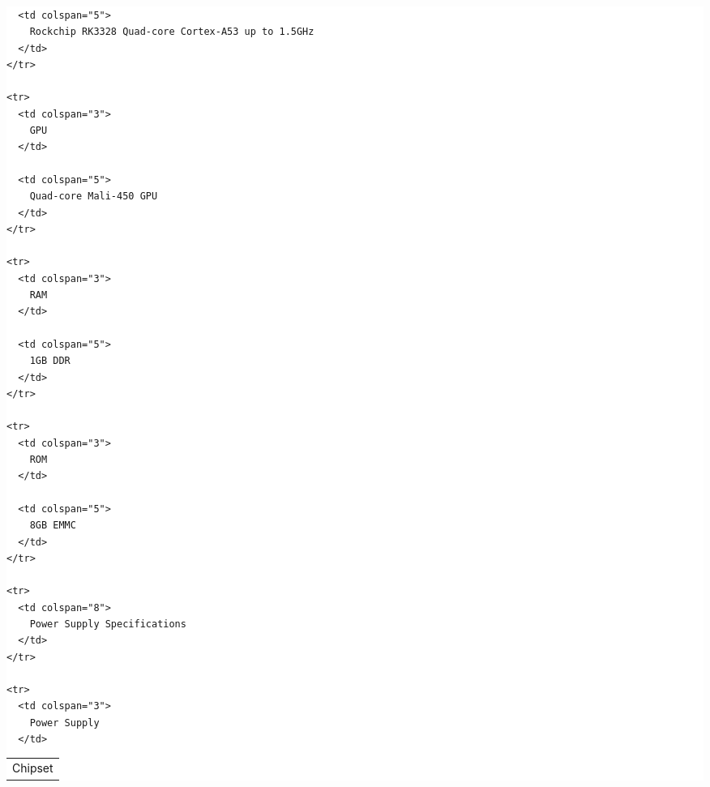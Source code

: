 <div>
</div>

<div>
  <table>
    <tr>
      <td colspan="3">
        Chipset
      </td>
      
      <td colspan="5">
        Rockchip RK3328 Quad-core Cortex-A53 up to 1.5GHz
      </td>
    </tr>
    
    <tr>
      <td colspan="3">
        GPU
      </td>
      
      <td colspan="5">
        Quad-core Mali-450 GPU
      </td>
    </tr>
    
    <tr>
      <td colspan="3">
        RAM
      </td>
      
      <td colspan="5">
        1GB DDR
      </td>
    </tr>
    
    <tr>
      <td colspan="3">
        ROM
      </td>
      
      <td colspan="5">
        8GB EMMC
      </td>
    </tr>
    
    <tr>
      <td colspan="8">
        Power Supply Specifications
      </td>
    </tr>
    
    <tr>
      <td colspan="3">
        Power Supply
      </td>
      